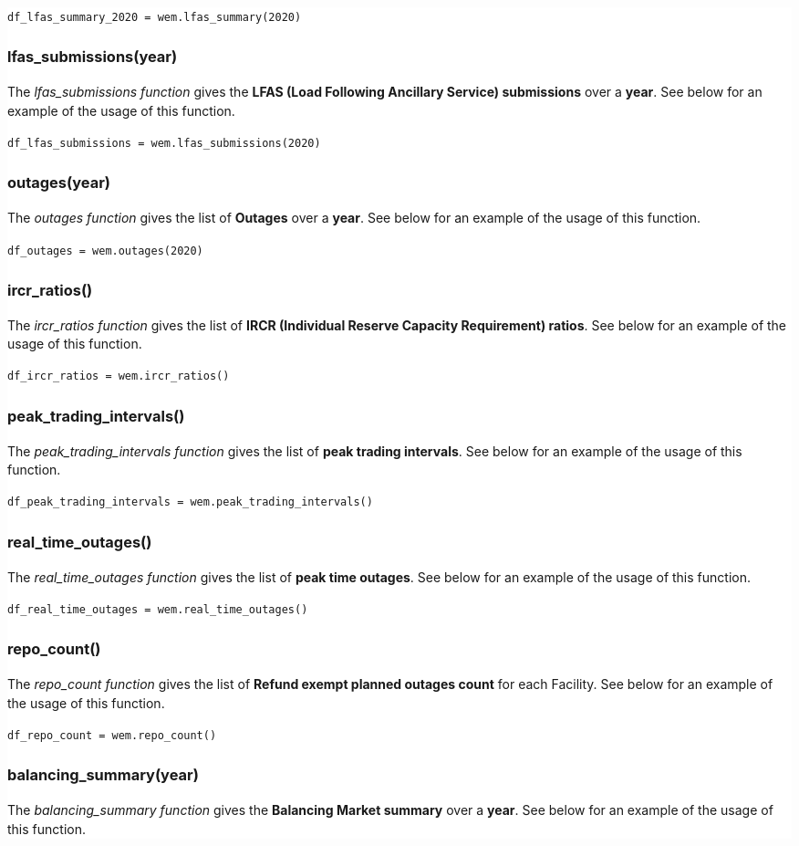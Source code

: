 ```
df_lfas_summary_2020 = wem.lfas_summary(2020)
```

### lfas_submissions(year)
The *lfas_submissions function* gives the **LFAS (Load Following Ancillary Service) submissions** over a **year**. See below for an example of the usage of this function.

```
df_lfas_submissions = wem.lfas_submissions(2020)
```
### outages(year)
The *outages function* gives the list of **Outages** over a **year**. See below for an example of the usage of this function.

```
df_outages = wem.outages(2020)
```

### ircr_ratios()
The *ircr_ratios function* gives the list of **IRCR (Individual Reserve Capacity Requirement) ratios**. See below for an example of the usage of this function.

```
df_ircr_ratios = wem.ircr_ratios()
```

### peak_trading_intervals()
The *peak_trading_intervals function* gives the list of **peak trading intervals**. See below for an example of the usage of this function.

```
df_peak_trading_intervals = wem.peak_trading_intervals()
```

### real_time_outages()
The *real_time_outages function* gives the list of **peak time outages**. See below for an example of the usage of this function.

```
df_real_time_outages = wem.real_time_outages()
```

### repo_count()
The *repo_count function* gives the list of **Refund exempt planned outages count** for each Facility. See below for an example of the usage of this function.

```
df_repo_count = wem.repo_count()
```

### balancing_summary(year)
The *balancing_summary function* gives the **Balancing Market summary** over a **year**. See below for an example of the usage of this function.
